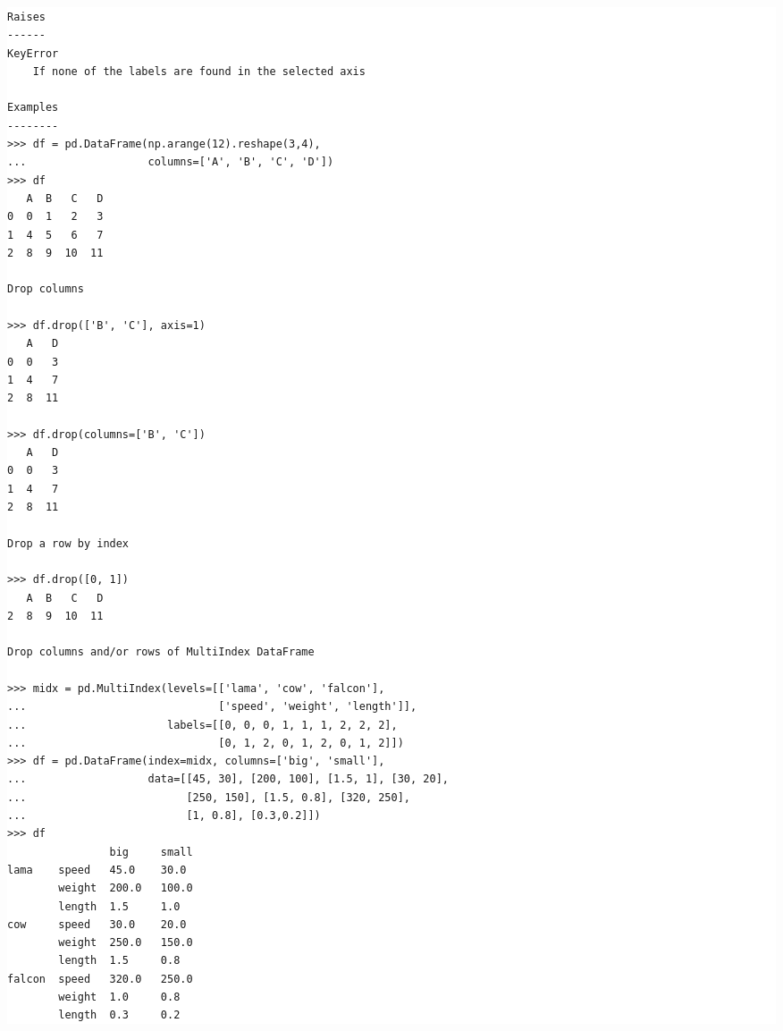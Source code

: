     Raises
    ------
    KeyError
        If none of the labels are found in the selected axis
    
    Examples
    --------
    >>> df = pd.DataFrame(np.arange(12).reshape(3,4),
    ...                   columns=['A', 'B', 'C', 'D'])
    >>> df
       A  B   C   D
    0  0  1   2   3
    1  4  5   6   7
    2  8  9  10  11
    
    Drop columns
    
    >>> df.drop(['B', 'C'], axis=1)
       A   D
    0  0   3
    1  4   7
    2  8  11
    
    >>> df.drop(columns=['B', 'C'])
       A   D
    0  0   3
    1  4   7
    2  8  11
    
    Drop a row by index
    
    >>> df.drop([0, 1])
       A  B   C   D
    2  8  9  10  11
    
    Drop columns and/or rows of MultiIndex DataFrame
    
    >>> midx = pd.MultiIndex(levels=[['lama', 'cow', 'falcon'],
    ...                              ['speed', 'weight', 'length']],
    ...                      labels=[[0, 0, 0, 1, 1, 1, 2, 2, 2],
    ...                              [0, 1, 2, 0, 1, 2, 0, 1, 2]])
    >>> df = pd.DataFrame(index=midx, columns=['big', 'small'],
    ...                   data=[[45, 30], [200, 100], [1.5, 1], [30, 20],
    ...                         [250, 150], [1.5, 0.8], [320, 250],
    ...                         [1, 0.8], [0.3,0.2]])
    >>> df
                    big     small
    lama    speed   45.0    30.0
            weight  200.0   100.0
            length  1.5     1.0
    cow     speed   30.0    20.0
            weight  250.0   150.0
            length  1.5     0.8
    falcon  speed   320.0   250.0
            weight  1.0     0.8
            length  0.3     0.2
    